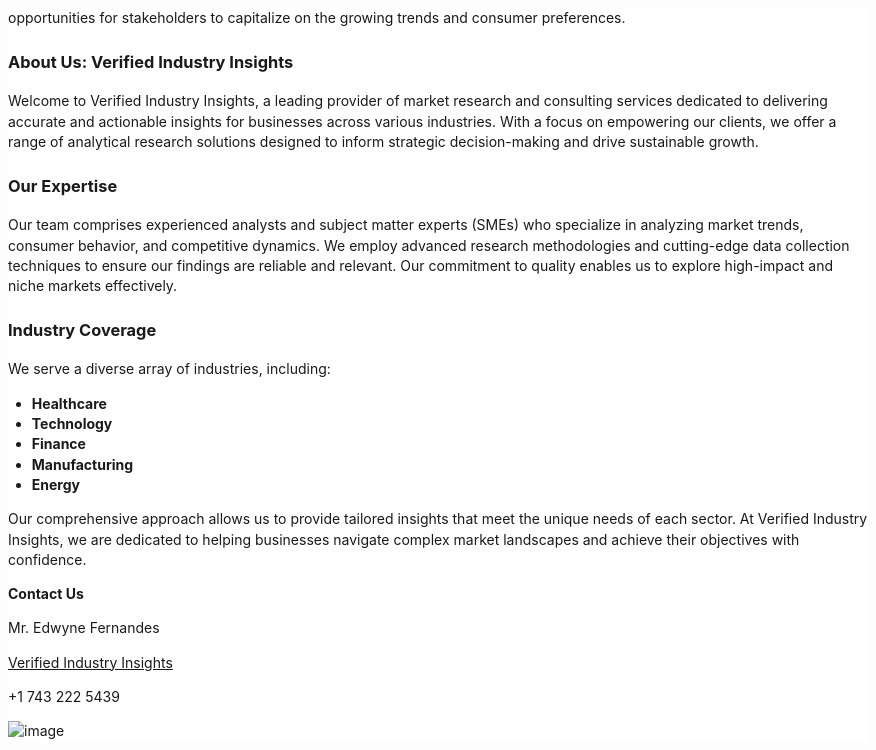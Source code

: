 opportunities for stakeholders to capitalize on the growing trends and consumer preferences.</p><h3>About Us: Verified Industry Insights</h3><p>Welcome to Verified Industry Insights, a leading provider of market research and consulting services dedicated to delivering accurate and actionable insights for businesses across various industries. With a focus on empowering our clients, we offer a range of analytical research solutions designed to inform strategic decision-making and drive sustainable growth.</p><h3>Our Expertise</h3><p>Our team comprises experienced analysts and subject matter experts (SMEs) who specialize in analyzing market trends, consumer behavior, and competitive dynamics. We employ advanced research methodologies and cutting-edge data collection techniques to ensure our findings are reliable and relevant. Our commitment to quality enables us to explore high-impact and niche markets effectively.</p><h3>Industry Coverage</h3><p>We serve a diverse array of industries, including:</p><ul><li><strong>Healthcare</strong></li><li><strong>Technology</strong></li><li><strong>Finance</strong></li><li><strong>Manufacturing</strong></li><li><strong>Energy</strong></li></ul><p>Our comprehensive approach allows us to provide tailored insights that meet the unique needs of each sector. At Verified Industry Insights, we are dedicated to helping businesses navigate complex market landscapes and achieve their objectives with confidence.</p><p><strong>Contact Us</strong></p><p>Mr. Edwyne Fernandes</p><p><a href="https://www.verifiedindustryinsights.com/">Verified Industry Insights</a></p><p>+1 743 222 5439</p>
![image](https://github.com/user-attachments/assets/156c9869-3eaa-483c-970f-1992b98aef60)
